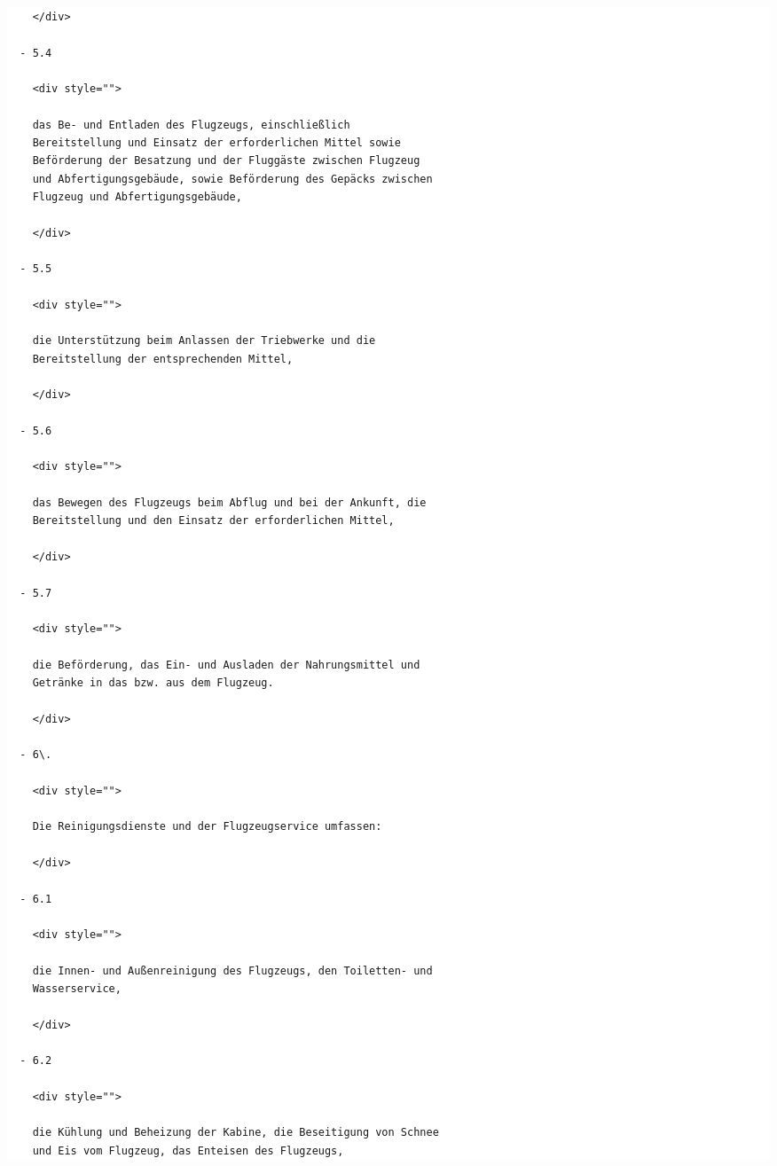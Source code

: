         </div>
    
      - 5.4
        
        <div style="">
        
        das Be- und Entladen des Flugzeugs, einschließlich
        Bereitstellung und Einsatz der erforderlichen Mittel sowie
        Beförderung der Besatzung und der Fluggäste zwischen Flugzeug
        und Abfertigungsgebäude, sowie Beförderung des Gepäcks zwischen
        Flugzeug und Abfertigungsgebäude,
        
        </div>
    
      - 5.5
        
        <div style="">
        
        die Unterstützung beim Anlassen der Triebwerke und die
        Bereitstellung der entsprechenden Mittel,
        
        </div>
    
      - 5.6
        
        <div style="">
        
        das Bewegen des Flugzeugs beim Abflug und bei der Ankunft, die
        Bereitstellung und den Einsatz der erforderlichen Mittel,
        
        </div>
    
      - 5.7
        
        <div style="">
        
        die Beförderung, das Ein- und Ausladen der Nahrungsmittel und
        Getränke in das bzw. aus dem Flugzeug.
        
        </div>
    
      - 6\.
        
        <div style="">
        
        Die Reinigungsdienste und der Flugzeugservice umfassen:
        
        </div>
    
      - 6.1
        
        <div style="">
        
        die Innen- und Außenreinigung des Flugzeugs, den Toiletten- und
        Wasserservice,
        
        </div>
    
      - 6.2
        
        <div style="">
        
        die Kühlung und Beheizung der Kabine, die Beseitigung von Schnee
        und Eis vom Flugzeug, das Enteisen des Flugzeugs,
        